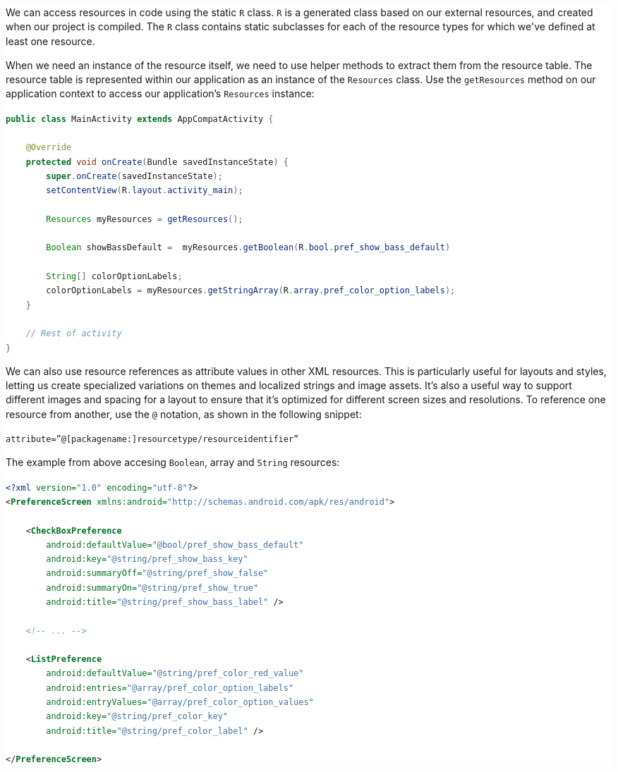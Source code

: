 We can access resources in code using the static `R` class. `R` is a generated class based on our external resources, and created when our project is compiled. The `R` class contains static subclasses for each of the resource types for which we've defined at least one resource.

When we need an instance of the resource itself, we need to use helper methods to extract them from the resource table. The resource table is represented within our application as an instance of the `Resources` class. Use the `getResources` method on our application context to access our application’s `Resources` instance:

``` java
public class MainActivity extends AppCompatActivity {

    @Override
    protected void onCreate(Bundle savedInstanceState) {
        super.onCreate(savedInstanceState);
        setContentView(R.layout.activity_main);

        Resources myResources = getResources();

        Boolean showBassDefault =  myResources.getBoolean(R.bool.pref_show_bass_default)

        String[] colorOptionLabels;
        colorOptionLabels = myResources.getStringArray(R.array.pref_color_option_labels);
    }

    // Rest of activity
}
```

We can also use resource references as attribute values in other XML resources. This is particularly useful for layouts and styles, letting us create specialized variations on themes and localized strings and image assets. It’s also a useful way to support different images and spacing for a layout to ensure that it’s optimized for different screen sizes and resolutions. To reference one resource from another, use the `@` notation, as shown in the following snippet:

```
attribute=”@[packagename:]resourcetype/resourceidentifier”
```

The example from above accesing `Boolean`, array and `String` resources:

``` xml
<?xml version="1.0" encoding="utf-8"?>
<PreferenceScreen xmlns:android="http://schemas.android.com/apk/res/android">

    <CheckBoxPreference
        android:defaultValue="@bool/pref_show_bass_default"
        android:key="@string/pref_show_bass_key"
        android:summaryOff="@string/pref_show_false"
        android:summaryOn="@string/pref_show_true"
        android:title="@string/pref_show_bass_label" />

    <!-- ... -->

    <ListPreference
        android:defaultValue="@string/pref_color_red_value"
        android:entries="@array/pref_color_option_labels"
        android:entryValues="@array/pref_color_option_values"
        android:key="@string/pref_color_key"
        android:title="@string/pref_color_label" />

</PreferenceScreen>
```
